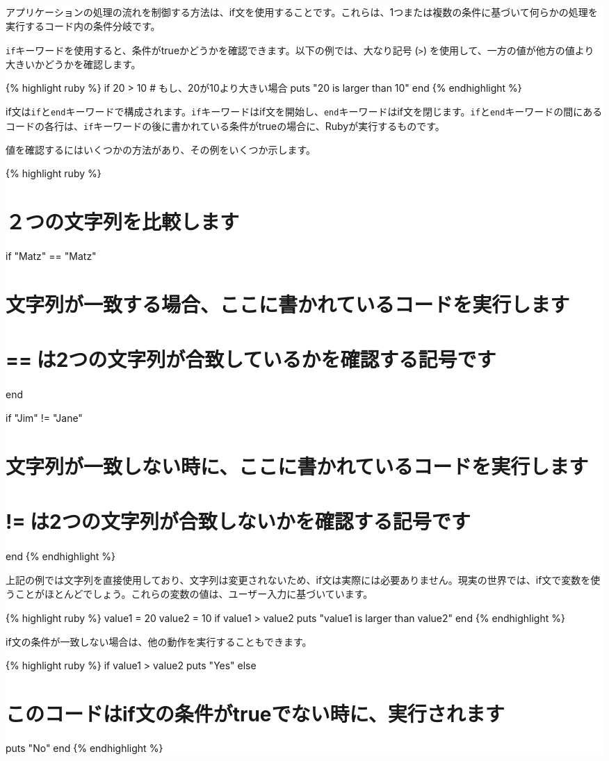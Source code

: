 アプリケーションの処理の流れを制御する方法は、if文を使用することです。これらは、1つまたは複数の条件に基づいて何らかの処理を実行するコード内の条件分岐です。

`if`キーワードを使用すると、条件がtrueかどうかを確認できます。以下の例では、大なり記号 (`>`) を使用して、一方の値が他方の値より大きいかどうかを確認します。

{% highlight ruby %}
if 20 > 10 # もし、20が10より大きい場合
  puts "20 is larger than 10"
end
{% endhighlight %}

if文は`if`と`end`キーワードで構成されます。`if`キーワードはif文を開始し、`end`キーワードはif文を閉じます。`if`と`end`キーワードの間にあるコードの各行は、`if`キーワードの後に書かれている条件がtrueの場合に、Rubyが実行するものです。

値を確認するにはいくつかの方法があり、その例をいくつか示します。

{% highlight ruby %}
# ２つの文字列を比較します
if "Matz" == "Matz"
  # 文字列が一致する場合、ここに書かれているコードを実行します
  # == は2つの文字列が合致しているかを確認する記号です
end

if "Jim" != "Jane"
  # 文字列が一致しない時に、ここに書かれているコードを実行します
  # != は2つの文字列が合致しないかを確認する記号です
end
{% endhighlight %}

上記の例では文字列を直接使用しており、文字列は変更されないため、if文は実際には必要ありません。現実の世界では、if文で変数を使うことがほとんどでしょう。これらの変数の値は、ユーザー入力に基づいています。

{% highlight ruby %}
value1 = 20
value2 = 10
if value1 > value2
  puts "value1 is larger than value2"
end
{% endhighlight %}

if文の条件が一致しない場合は、他の動作を実行することもできます。

{% highlight ruby %}
if value1 > value2
  puts "Yes"
else
  # このコードはif文の条件がtrueでない時に、実行されます
  puts "No"
end
{% endhighlight %}
